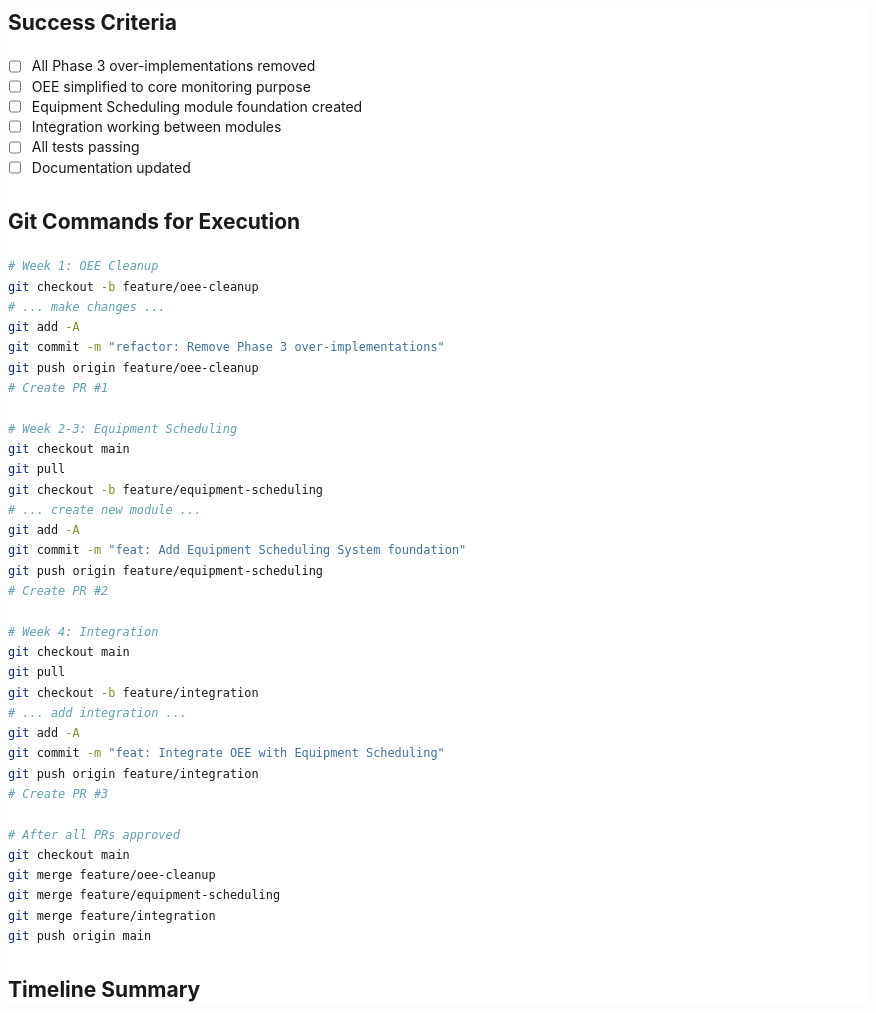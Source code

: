 ## Success Criteria

- [ ] All Phase 3 over-implementations removed
- [ ] OEE simplified to core monitoring purpose
- [ ] Equipment Scheduling module foundation created
- [ ] Integration working between modules
- [ ] All tests passing
- [ ] Documentation updated

## Git Commands for Execution

```bash
# Week 1: OEE Cleanup
git checkout -b feature/oee-cleanup
# ... make changes ...
git add -A
git commit -m "refactor: Remove Phase 3 over-implementations"
git push origin feature/oee-cleanup
# Create PR #1

# Week 2-3: Equipment Scheduling
git checkout main
git pull
git checkout -b feature/equipment-scheduling
# ... create new module ...
git add -A
git commit -m "feat: Add Equipment Scheduling System foundation"
git push origin feature/equipment-scheduling
# Create PR #2

# Week 4: Integration
git checkout main
git pull
git checkout -b feature/integration
# ... add integration ...
git add -A
git commit -m "feat: Integrate OEE with Equipment Scheduling"
git push origin feature/integration
# Create PR #3

# After all PRs approved
git checkout main
git merge feature/oee-cleanup
git merge feature/equipment-scheduling
git merge feature/integration
git push origin main
```

## Timeline Summary
